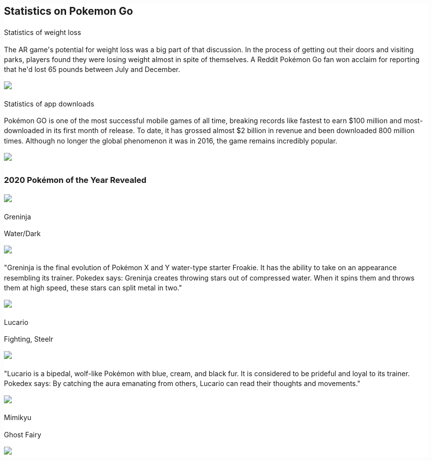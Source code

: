 ## Statistics on Pokemon Go

Statistics of weight loss

The AR game's potential for weight loss was a big part of that discussion. In the process of getting out their doors and visiting parks, players found they were losing weight almost in spite of themselves. A Reddit Pokémon Go fan won acclaim for reporting that he'd lost 65 pounds between July and December.

![](https://i.imgur.com/ahNXCUo.jpg?1)

Statistics of app downloads

Pokémon GO is one of the most successful mobile games of all time, breaking records like fastest to earn $100 million and most-downloaded in its first month of release. To date, it has grossed almost $2 billion in revenue and been downloaded 800 million times. Although no longer the global phenomenon it was in 2016, the game remains incredibly popular.

![](https://i.imgur.com/qC8jyDE.png?1)

### 2020 Pokémon of the Year Revealed

![](https://i.imgur.com/yERJ9Eg.png)

Greninja

Water/Dark

![](https://i.imgur.com/GVRQFYB.png)

"Greninja is the final evolution of Pokémon X and Y water-type starter Froakie. It has the ability to take on an appearance resembling its trainer. Pokedex says: Greninja creates throwing stars out of compressed water. When it spins them and throws them at high speed, these stars can split metal in two."

![](https://i.imgur.com/dR521bT.png)

Lucario

Fighting, Steelr

![](https://i.imgur.com/GVRQFYB.png)

"Lucario is a bipedal, wolf-like Pokémon with blue, cream, and black fur. It is considered to be prideful and loyal to its trainer. Pokedex says: By catching the aura emanating from others, Lucario can read their thoughts and movements."

![](https://i.imgur.com/6NfCEYk.jpg)

Mimikyu

Ghost‎ ‎Fairy

![](https://i.imgur.com/GVRQFYB.png)
